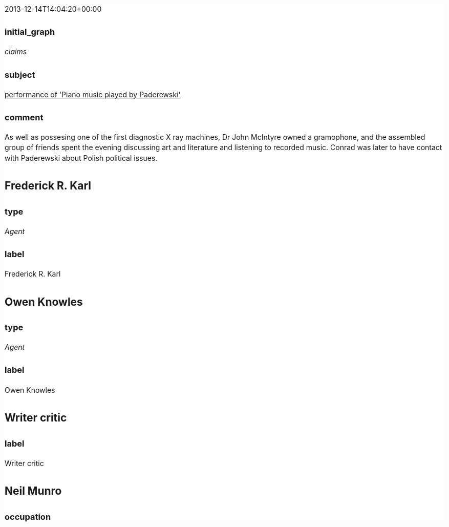 
2013-12-14T14:04:20+00:00

### initial_graph


*claims*

### subject


[performance of 'Piano music played by Paderewski'](#performance-of-'Piano-music-played-by-Paderewski')

### comment


As well as possesing one of the first diagnostic X ray machines, Dr John McIntyre owned a gramophone, and the assembled group of friends spent the evening discussing art and literature and listening to recorded music. Conrad was later to have contact with Paderewski about Polish political issues. 

## Frederick R. Karl

### type


*Agent*

### label


Frederick R. Karl

## Owen Knowles

### type


*Agent*

### label


Owen Knowles

## Writer critic

### label


Writer critic

## Neil Munro

### occupation
